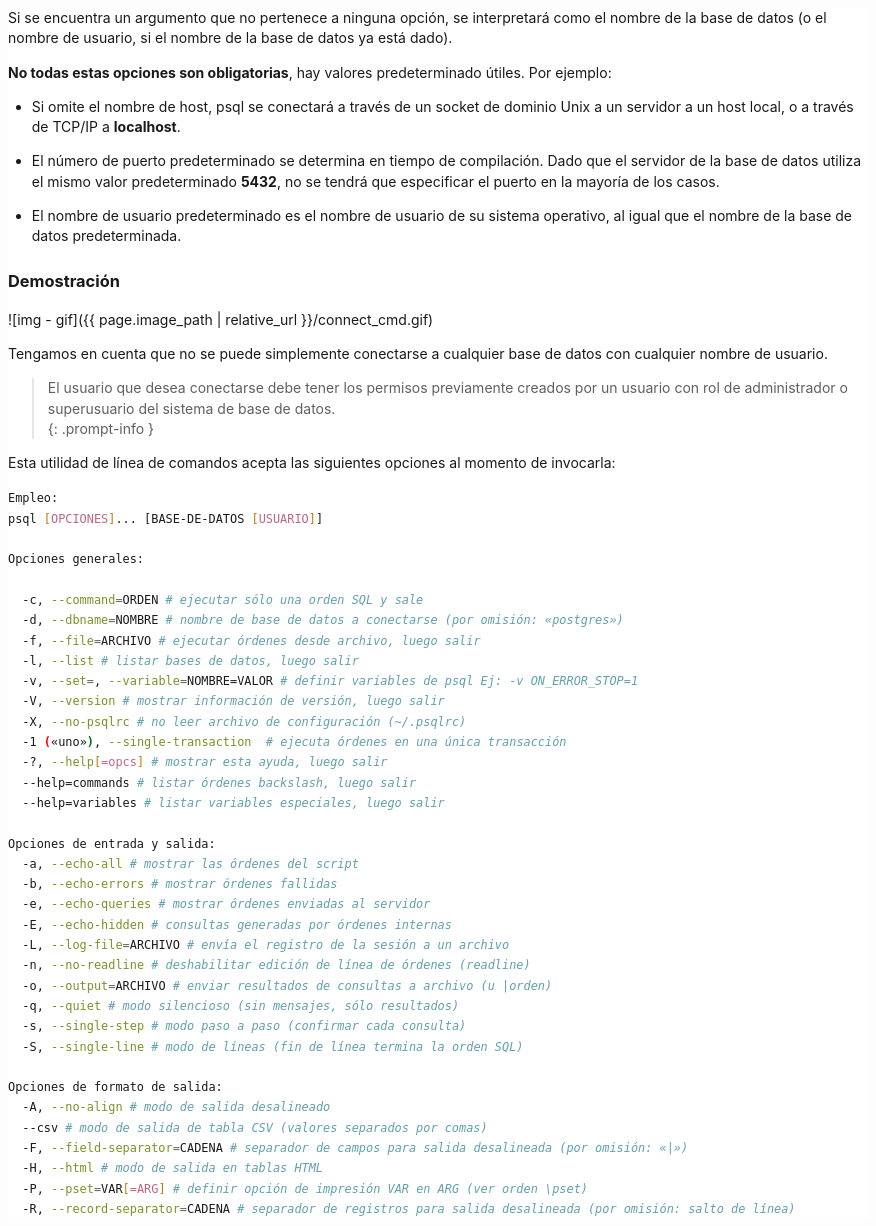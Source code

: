 
Si se encuentra un argumento que no pertenece a ninguna opción, se interpretará como el nombre de la base de datos (o el nombre de usuario, si el nombre de la base de datos ya está dado). 

**No todas estas opciones son obligatorias**, hay valores predeterminado útiles. Por ejemplo:

- Si omite el nombre de host, psql se conectará a través de un socket de dominio Unix a un servidor a un host local, o a través de TCP/IP a **localhost**.

- El número de puerto predeterminado se determina en tiempo de compilación. Dado que el servidor de la base de datos utiliza el mismo valor predeterminado **5432**, no se tendrá que especificar el puerto en la mayoría de los casos. 

- El nombre de usuario predeterminado es el nombre de usuario de su sistema operativo, al igual que el nombre de la base de datos predeterminada.

### Demostración

![img - gif]({{ page.image_path | relative_url }}/connect_cmd.gif)

Tengamos en cuenta que no se puede simplemente conectarse a cualquier base de datos con cualquier nombre de usuario.

> El usuario que desea conectarse debe tener los permisos previamente creados por un usuario con rol de administrador o superusuario del sistema de base de datos.  
{: .prompt-info }

Esta utilidad de línea de comandos acepta las siguientes opciones al momento de invocarla:

```bash
Empleo:
psql [OPCIONES]... [BASE-DE-DATOS [USUARIO]]
        
Opciones generales:

  -c, --command=ORDEN # ejecutar sólo una orden SQL y sale 
  -d, --dbname=NOMBRE # nombre de base de datos a conectarse (por omisión: «postgres»)
  -f, --file=ARCHIVO # ejecutar órdenes desde archivo, luego salir
  -l, --list # listar bases de datos, luego salir
  -v, --set=, --variable=NOMBRE=VALOR # definir variables de psql Ej: -v ON_ERROR_STOP=1
  -V, --version # mostrar información de versión, luego salir
  -X, --no-psqlrc # no leer archivo de configuración (~/.psqlrc)
  -1 («uno»), --single-transaction  # ejecuta órdenes en una única transacción
  -?, --help[=opcs] # mostrar esta ayuda, luego salir
  --help=commands # listar órdenes backslash, luego salir
  --help=variables # listar variables especiales, luego salir
        
Opciones de entrada y salida:
  -a, --echo-all # mostrar las órdenes del script
  -b, --echo-errors # mostrar órdenes fallidas
  -e, --echo-queries # mostrar órdenes enviadas al servidor
  -E, --echo-hidden # consultas generadas por órdenes internas
  -L, --log-file=ARCHIVO # envía el registro de la sesión a un archivo
  -n, --no-readline # deshabilitar edición de línea de órdenes (readline)
  -o, --output=ARCHIVO # enviar resultados de consultas a archivo (u |orden)
  -q, --quiet # modo silencioso (sin mensajes, sólo resultados)
  -s, --single-step # modo paso a paso (confirmar cada consulta)
  -S, --single-line # modo de líneas (fin de línea termina la orden SQL)
        
Opciones de formato de salida:
  -A, --no-align # modo de salida desalineado
  --csv # modo de salida de tabla CSV (valores separados por comas)
  -F, --field-separator=CADENA # separador de campos para salida desalineada (por omisión: «|»)
  -H, --html # modo de salida en tablas HTML
  -P, --pset=VAR[=ARG] # definir opción de impresión VAR en ARG (ver orden \pset)
  -R, --record-separator=CADENA # separador de registros para salida desalineada (por omisión: salto de línea)
```